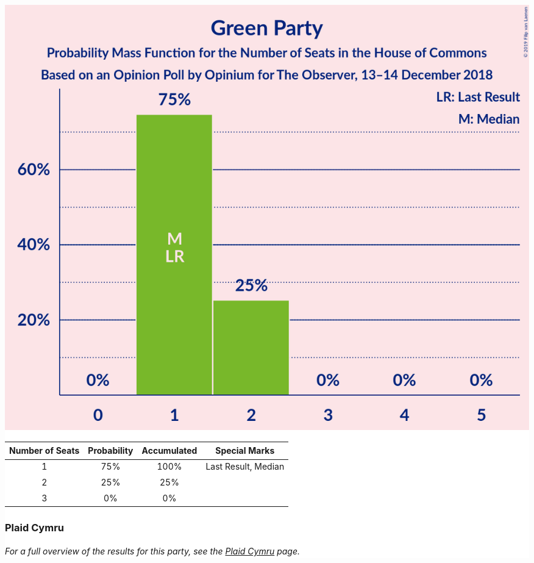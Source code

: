 ![Graph with seats probability mass function not yet produced](2018-12-14-Opinium-seats-pmf-greenparty.png "Seats Probability Mass Function")

| Number of Seats | Probability | Accumulated | Special Marks |
|:---------------:|:-----------:|:-----------:|:-------------:|
| 1 | 75% | 100% | Last Result, Median |
| 2 | 25% | 25% |  |
| 3 | 0% | 0% |  |

### Plaid Cymru

*For a full overview of the results for this party, see the [Plaid Cymru](party-plaidcymru.html) page.*
